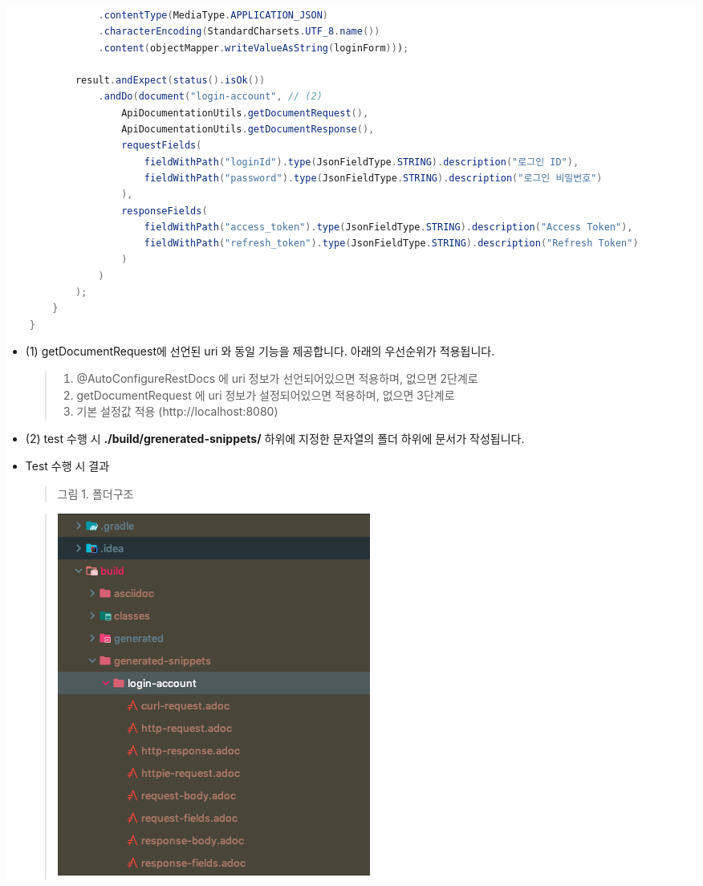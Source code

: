   ```java
                  .contentType(MediaType.APPLICATION_JSON)
                  .characterEncoding(StandardCharsets.UTF_8.name())
                  .content(objectMapper.writeValueAsString(loginForm)));

              result.andExpect(status().isOk())
                  .andDo(document("login-account", // (2)
                      ApiDocumentationUtils.getDocumentRequest(),
                      ApiDocumentationUtils.getDocumentResponse(),
                      requestFields(
                          fieldWithPath("loginId").type(JsonFieldType.STRING).description("로그인 ID"),
                          fieldWithPath("password").type(JsonFieldType.STRING).description("로그인 비밀번호")
                      ),
                      responseFields(
                          fieldWithPath("access_token").type(JsonFieldType.STRING).description("Access Token"),
                          fieldWithPath("refresh_token").type(JsonFieldType.STRING).description("Refresh Token")
                      )
                  )
              );
          }
      }
  ```

  - (1) getDocumentRequest에 선언된 uri 와 동일 기능을 제공합니다. 아래의 우선순위가 적용됩니다.
    > 1. @AutoConfigureRestDocs 에 uri 정보가 선언되어있으면 적용하며, 없으면 2단계로
    > 2. getDocumentRequest 에 uri 정보가 설정되어있으면 적용하며, 없으면 3단계로
    > 3. 기본 설정값 적용 (http://localhost:8080)
  - (2) test 수행 시 **./build/grenerated-snippets/** 하위에 지정한 문자열의 폴더 하위에 문서가 작성됩니다.

- Test 수행 시 결과

  > 그림 1. 폴더구조

  > ![image_1](/images/spring/spring-rest-docs-image-1.png)
